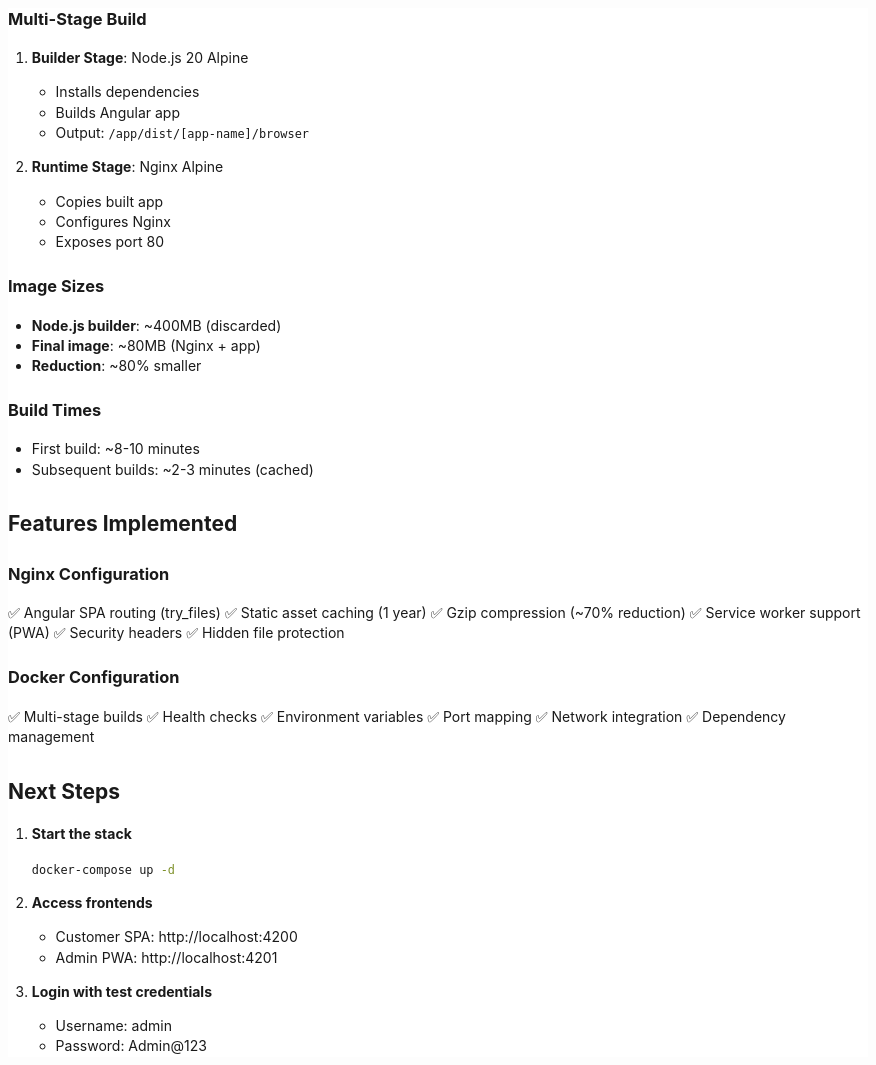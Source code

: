 ### Multi-Stage Build
1. **Builder Stage**: Node.js 20 Alpine
   - Installs dependencies
   - Builds Angular app
   - Output: `/app/dist/[app-name]/browser`

2. **Runtime Stage**: Nginx Alpine
   - Copies built app
   - Configures Nginx
   - Exposes port 80

### Image Sizes
- **Node.js builder**: ~400MB (discarded)
- **Final image**: ~80MB (Nginx + app)
- **Reduction**: ~80% smaller

### Build Times
- First build: ~8-10 minutes
- Subsequent builds: ~2-3 minutes (cached)

## Features Implemented

### Nginx Configuration
✅ Angular SPA routing (try_files)
✅ Static asset caching (1 year)
✅ Gzip compression (~70% reduction)
✅ Service worker support (PWA)
✅ Security headers
✅ Hidden file protection

### Docker Configuration
✅ Multi-stage builds
✅ Health checks
✅ Environment variables
✅ Port mapping
✅ Network integration
✅ Dependency management

## Next Steps

1. **Start the stack**
   ```bash
   docker-compose up -d
   ```

2. **Access frontends**
   - Customer SPA: http://localhost:4200
   - Admin PWA: http://localhost:4201

3. **Login with test credentials**
   - Username: admin
   - Password: Admin@123
